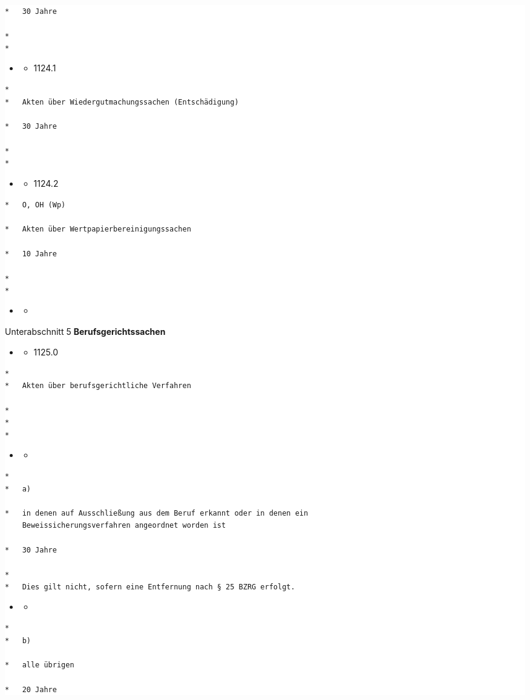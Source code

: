     *   30 Jahre

    *
    *

*    *   1124.1

    *
    *   Akten über Wiedergutmachungssachen (Entschädigung)

    *   30 Jahre

    *
    *

*    *   1124.2

    *   O, OH (Wp)

    *   Akten über Wertpapierbereinigungssachen

    *   10 Jahre

    *
    *

*    *
   Unterabschnitt 5
        **Berufsgerichtssachen**



*    *   1125.0

    *
    *   Akten über berufsgerichtliche Verfahren

    *
    *
    *

*    *
    *
    *   a)

    *   in denen auf Ausschließung aus dem Beruf erkannt oder in denen ein
        Beweissicherungsverfahren angeordnet worden ist

    *   30 Jahre

    *
    *   Dies gilt nicht, sofern eine Entfernung nach § 25 BZRG erfolgt.


*    *
    *
    *   b)

    *   alle übrigen

    *   20 Jahre
